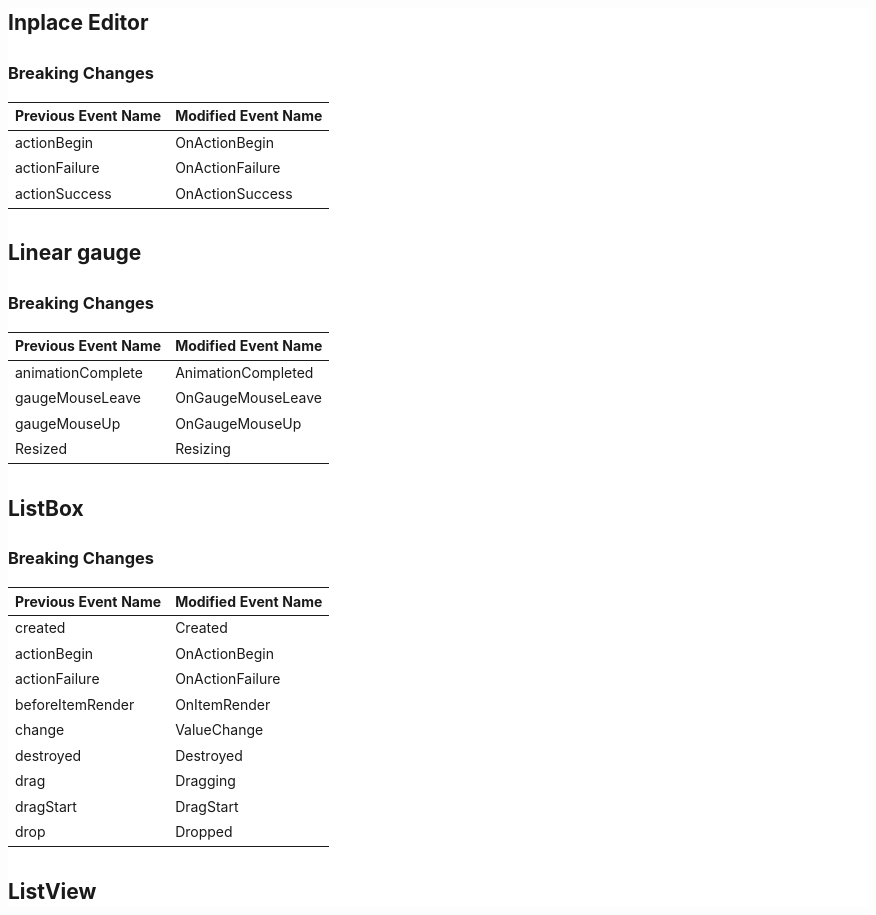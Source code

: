## Inplace Editor

### Breaking Changes

|Previous Event Name|Modified Event Name|
|-----------|-----------|
|actionBegin|OnActionBegin|
|actionFailure|OnActionFailure|
|actionSuccess|OnActionSuccess|

## Linear gauge

### Breaking Changes

|Previous Event Name|Modified Event Name|
|-----------|-----------|
|animationComplete |AnimationCompleted |
|gaugeMouseLeave |OnGaugeMouseLeave |
|gaugeMouseUp |OnGaugeMouseUp |
|Resized |Resizing |

## ListBox

### Breaking Changes

|Previous Event Name|Modified Event Name|
|-----------|-----------|
|created|Created|
|actionBegin|OnActionBegin|
|actionFailure|OnActionFailure|
|beforeItemRender|OnItemRender|
|change|ValueChange|
|destroyed|Destroyed|
|drag|Dragging|
|dragStart|DragStart|
|drop|Dropped|

## ListView
